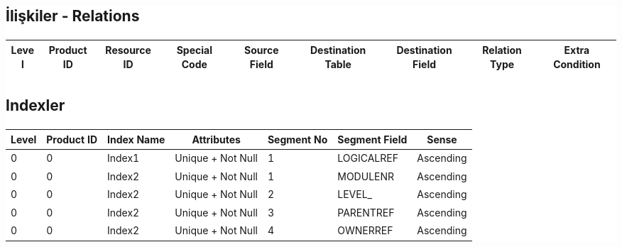 ## İlişkiler - Relations
**Level**|**Product ID**|**Resource ID**|**Special Code**|**Source Field**|**Destination Table**|**Destination Field**|**Relation Type**|**Extra Condition**
-----|-----|-----|-----|-----|-----|-----|-----|-----

## Indexler
**Level**|**Product ID**|**Index Name**|**Attributes**|**Segment No**|**Segment Field**|**Sense**
-----|-----|-----|-----|-----|-----|-----
0|0|Index1|Unique + Not Null|1|LOGICALREF|Ascending
0|0|Index2|Unique + Not Null|1|MODULENR|Ascending
0|0|Index2|Unique + Not Null|2|LEVEL_|Ascending
0|0|Index2|Unique + Not Null|3|PARENTREF|Ascending
0|0|Index2|Unique + Not Null|4|OWNERREF|Ascending
